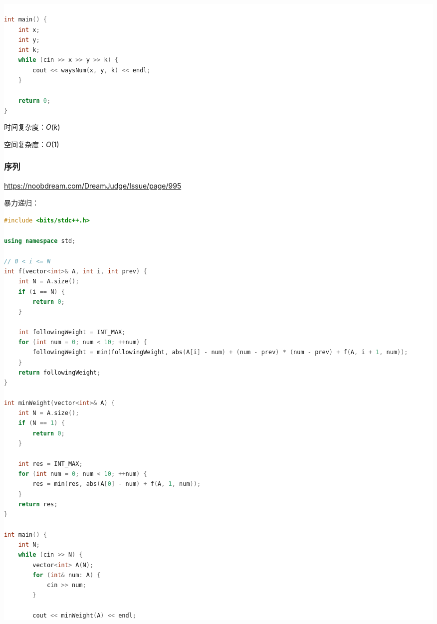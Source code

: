 ```c++

int main() {
    int x;
    int y;
    int k;
    while (cin >> x >> y >> k) {
        cout << waysNum(x, y, k) << endl;
    }

    return 0;
}
```

时间复杂度：$O\left(k\right)$

空间复杂度：$O\left(1\right)$

### 序列

https://noobdream.com/DreamJudge/Issue/page/995

暴力递归：

```c++
#include <bits/stdc++.h>

using namespace std;

// 0 < i <= N
int f(vector<int>& A, int i, int prev) {
    int N = A.size();
    if (i == N) {
        return 0;
    }

    int followingWeight = INT_MAX;
    for (int num = 0; num < 10; ++num) {
        followingWeight = min(followingWeight, abs(A[i] - num) + (num - prev) * (num - prev) + f(A, i + 1, num));
    }
    return followingWeight;
}

int minWeight(vector<int>& A) {
    int N = A.size();
    if (N == 1) {
        return 0;
    }

    int res = INT_MAX;
    for (int num = 0; num < 10; ++num) {
        res = min(res, abs(A[0] - num) + f(A, 1, num));
    }
    return res;
}

int main() {
    int N;
    while (cin >> N) {
        vector<int> A(N);
        for (int& num: A) {
            cin >> num;
        }

        cout << minWeight(A) << endl;
```